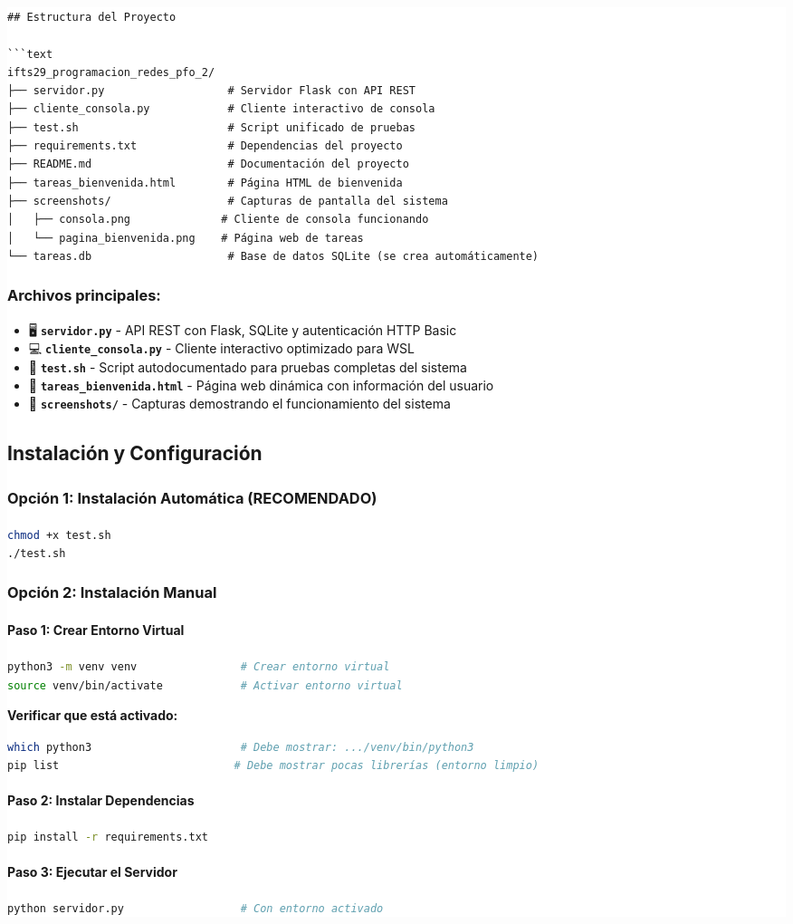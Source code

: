 ```
## Estructura del Proyecto

```text
ifts29_programacion_redes_pfo_2/
├── servidor.py                   # Servidor Flask con API REST
├── cliente_consola.py            # Cliente interactivo de consola  
├── test.sh                       # Script unificado de pruebas
├── requirements.txt              # Dependencias del proyecto
├── README.md                     # Documentación del proyecto
├── tareas_bienvenida.html        # Página HTML de bienvenida
├── screenshots/                  # Capturas de pantalla del sistema
│   ├── consola.png              # Cliente de consola funcionando
│   └── pagina_bienvenida.png    # Página web de tareas
└── tareas.db                     # Base de datos SQLite (se crea automáticamente)
```

### Archivos principales:
- 🖥️ **`servidor.py`** - API REST con Flask, SQLite y autenticación HTTP Basic
- 💻 **`cliente_consola.py`** - Cliente interactivo optimizado para WSL
- 🧪 **`test.sh`** - Script autodocumentado para pruebas completas del sistema
- 📄 **`tareas_bienvenida.html`** - Página web dinámica con información del usuario
- 📸 **`screenshots/`** - Capturas demostrando el funcionamiento del sistema

## Instalación y Configuración

### Opción 1: Instalación Automática (RECOMENDADO)
```bash
chmod +x test.sh
./test.sh
```

### Opción 2: Instalación Manual

#### Paso 1: Crear Entorno Virtual
```bash
python3 -m venv venv                # Crear entorno virtual
source venv/bin/activate            # Activar entorno virtual
```

**Verificar que está activado:**
```bash
which python3                       # Debe mostrar: .../venv/bin/python3
pip list                           # Debe mostrar pocas librerías (entorno limpio)
```

#### Paso 2: Instalar Dependencias
```bash
pip install -r requirements.txt
```

#### Paso 3: Ejecutar el Servidor
```bash
python servidor.py                  # Con entorno activado
```
